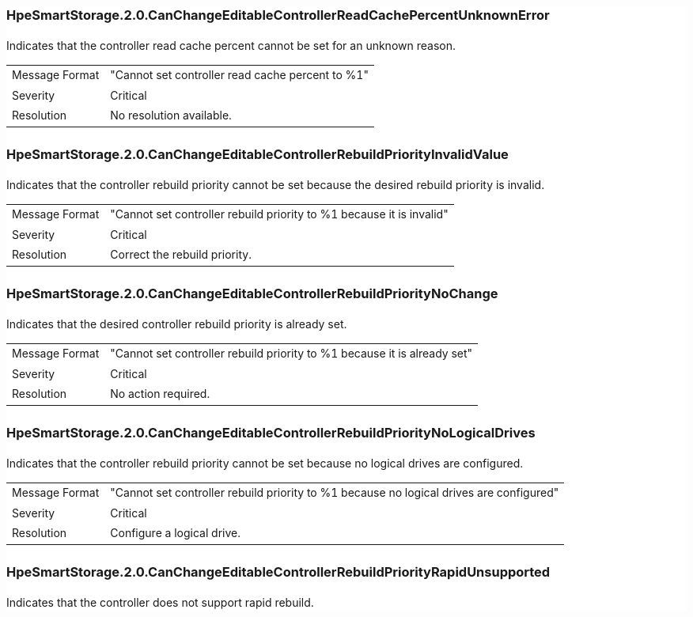 ### HpeSmartStorage.2.0.CanChangeEditableControllerReadCachePercentUnknownError
Indicates that the controller read cache percent cannot be set for an unknown reason.

| | |
|:---|:---|
|Message Format|"Cannot set controller read cache percent to %1"
|Severity|Critical
|Resolution|No resolution available.

### HpeSmartStorage.2.0.CanChangeEditableControllerRebuildPriorityInvalidValue
Indicates that the controller rebuild priority cannot be set because the desired rebuild priority is invalid.

| | |
|:---|:---|
|Message Format|"Cannot set controller rebuild priority to %1 because it is invalid"
|Severity|Critical
|Resolution|Correct the rebuild priority.

### HpeSmartStorage.2.0.CanChangeEditableControllerRebuildPriorityNoChange
Indicates that the desired controller rebuild priority is already set.

| | |
|:---|:---|
|Message Format|"Cannot set controller rebuild priority to %1 because it is already set"
|Severity|Critical
|Resolution|No action required.

### HpeSmartStorage.2.0.CanChangeEditableControllerRebuildPriorityNoLogicalDrives
Indicates that the controller rebuild priority cannot be set because no logical drives are configured.

| | |
|:---|:---|
|Message Format|"Cannot set controller rebuild priority to %1 because no logical drives are configured"
|Severity|Critical
|Resolution|Configure a logical drive.

### HpeSmartStorage.2.0.CanChangeEditableControllerRebuildPriorityRapidUnsupported
Indicates that the controller does not support rapid rebuild.
